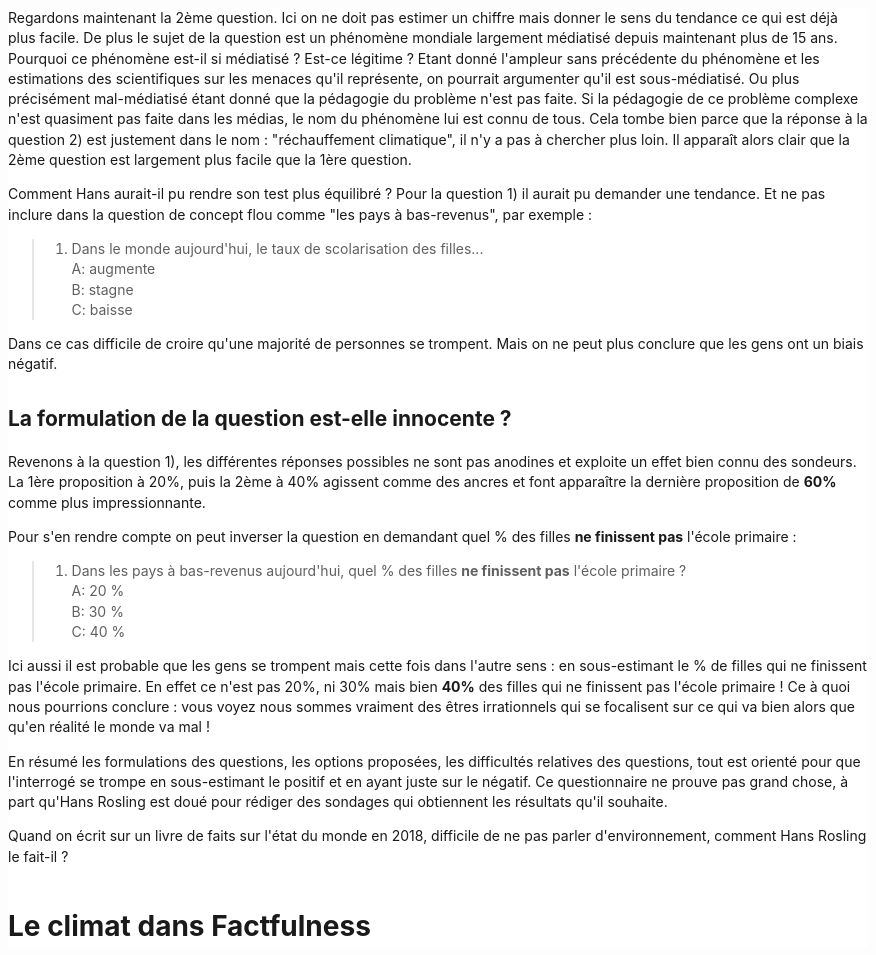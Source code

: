 Regardons maintenant la 2ème question. Ici on ne doit pas estimer un chiffre mais donner le sens du tendance ce qui est déjà plus facile. De plus le sujet de la question est un phénomène mondiale largement médiatisé depuis maintenant plus de 15 ans. Pourquoi ce phénomène est-il si médiatisé ? Est-ce légitime ? Etant donné l'ampleur sans précédente du phénomène et les estimations des scientifiques sur les menaces qu'il représente, on pourrait argumenter qu'il est sous-médiatisé. Ou plus précisément mal-médiatisé étant donné que la pédagogie du problème n'est pas faite. Si la pédagogie de ce problème complexe n'est quasiment pas faite dans les médias, le nom du phénomène lui est connu de tous. Cela tombe bien parce que la réponse à la question 2) est justement dans le nom : "réchauffement climatique", il n'y a pas à chercher plus loin. Il apparaît alors clair que la 2ème question est largement plus facile que la 1ère question.

Comment Hans aurait-il pu rendre son test plus équilibré ? Pour la question 1) il aurait pu demander une tendance. Et ne pas inclure dans la question de concept flou comme "les pays à bas-revenus", par exemple :

>1) Dans le monde aujourd'hui, le taux de scolarisation des filles...<br/>
A: augmente<br/>
B: stagne<br/>
C: baisse<br/>

Dans ce cas difficile de croire qu'une majorité de personnes se trompent. Mais on ne peut plus conclure que les gens ont un biais négatif.

## La formulation de la question est-elle innocente ?

Revenons à la question 1), les différentes réponses possibles ne sont pas anodines et exploite un effet bien connu des sondeurs. La 1ère proposition à 20%, puis la 2ème à 40% agissent comme des ancres et font apparaître la dernière proposition de **60%** comme plus impressionnante.

Pour s'en rendre compte on peut inverser la question en demandant quel % des filles **ne finissent pas** l'école primaire :

>1) Dans les pays à bas-revenus aujourd'hui, quel % des filles **ne finissent pas** l'école primaire ?<br/>
A: 20 %<br/>
B: 30 %<br/>
C: 40 %<br/>

Ici aussi il est probable que les gens se trompent mais cette fois dans l'autre sens : en sous-estimant le % de filles qui ne finissent pas l'école primaire. En effet ce n'est pas 20%, ni 30% mais bien **40%** des filles qui ne finissent pas l'école primaire ! Ce à quoi nous pourrions conclure : vous voyez nous sommes vraiment des êtres irrationnels qui se focalisent sur ce qui va bien alors que qu'en réalité le monde va mal !

En résumé les formulations des questions, les options proposées, les difficultés relatives des questions, tout est orienté pour que l'interrogé se trompe en sous-estimant le positif et en ayant juste sur le négatif. Ce questionnaire ne prouve pas grand chose, à part qu'Hans Rosling est doué pour rédiger des sondages qui obtiennent les résultats qu'il souhaite.

Quand on écrit sur un livre de faits sur l'état du monde en 2018, difficile de ne pas parler d'environnement, comment Hans Rosling le fait-il ? 

# Le climat dans Factfulness
